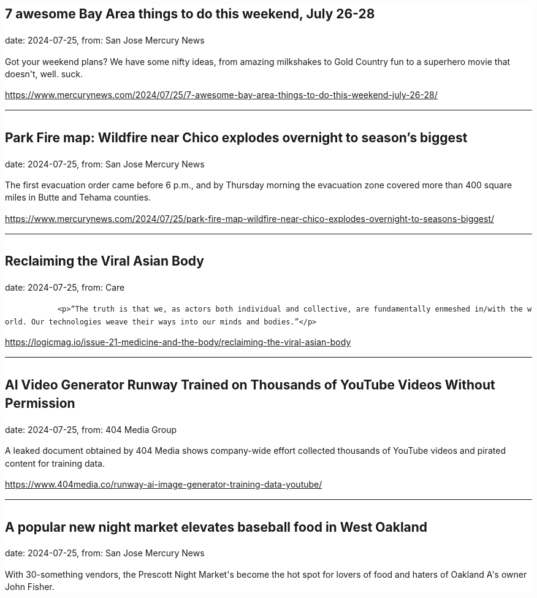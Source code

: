 ## 7 awesome Bay Area things to do this weekend, July 26-28

date: 2024-07-25, from: San Jose Mercury News

Got your weekend plans? We have some nifty ideas, from amazing milkshakes to Gold Country fun to a superhero movie that doesn't, well. suck.   

<https://www.mercurynews.com/2024/07/25/7-awesome-bay-area-things-to-do-this-weekend-july-26-28/>

---

## Park Fire map: Wildfire near Chico explodes overnight to season’s biggest

date: 2024-07-25, from: San Jose Mercury News

The first evacuation order came before 6 p.m., and by Thursday morning the evacuation zone covered more than 400 square miles in Butte and Tehama counties. 

<https://www.mercurynews.com/2024/07/25/park-fire-map-wildfire-near-chico-explodes-overnight-to-seasons-biggest/>

---

## Reclaiming the Viral Asian Body

date: 2024-07-25, from: Care


                <p>“The truth is that we, as actors both individual and collective, are fundamentally enmeshed in/with the world. Our technologies weave their ways into our minds and bodies.”</p>

             

<https://logicmag.io/issue-21-medicine-and-the-body/reclaiming-the-viral-asian-body>

---

## AI Video Generator Runway Trained on Thousands of YouTube Videos Without Permission

date: 2024-07-25, from: 404 Media Group

A leaked document obtained by 404 Media shows company-wide effort collected thousands of YouTube videos and pirated content for training data. 

<https://www.404media.co/runway-ai-image-generator-training-data-youtube/>

---

## A popular new night market elevates baseball food in West Oakland

date: 2024-07-25, from: San Jose Mercury News

With 30-something vendors, the Prescott Night Market's become the hot spot for lovers of food and haters of Oakland A's owner John Fisher. 
